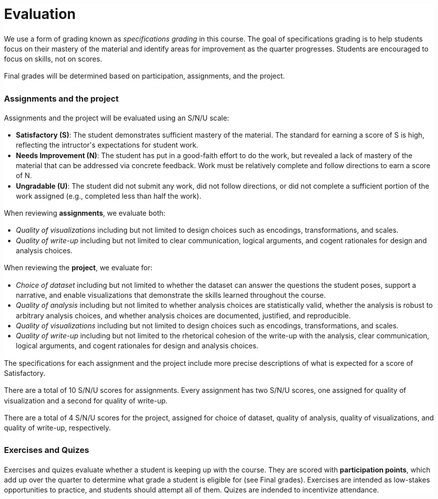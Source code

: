# Evaluation
We use a form of grading known as *specifications grading* in this course. The goal of specifications grading is to help students focus on their mastery of the material and identify areas for improvement as the quarter progresses. Students are encouraged to focus on skills, not on scores.

Final grades will be determined based on participation, assignments, and the project.

### Assignments and the project

Assignments and the project will be evaluated using an S/N/U scale:

- **Satisfactory (S)**: The student demonstrates sufficient mastery of the material. The standard for earning a score of S is high, reflecting the intructor's expectations for student work.
- **Needs Improvement (N)**: The student has put in a good-faith effort to do the work, but revealed a lack of mastery of the material that can be addressed via concrete feedback. Work must be relatively complete and follow directions to earn a score of N.
- **Ungradable (U)**: The student did not submit any work, did not follow directions, or did not complete a sufficient portion of the work assigned (e.g., completed less than half the work).

When reviewing **assignments**, we evaluate both: 

- *Quality of visualizations* including but not limited to design choices such as encodings, transformations, and scales. 
- *Quality of write-up* including but not limited to clear communication, logical arguments, and cogent rationales for design and analysis choices.

When reviewing the **project**, we evaluate for:

- *Choice of dataset* including but not limited to whether the dataset can answer the questions the student poses, support a narrative, and enable visualizations that demonstrate the skills learned throughout the course.
- *Quality of analysis* including but not limited to whether analysis choices are statistically valid, whether the analysis is robust to arbitrary analysis choices, and whether analysis choices are documented, justified, and reproducible.  
- *Quality of visualizations* including but not limited to design choices such as encodings, transformations, and scales. 
- *Quality of write-up* including but not limited to the rhetorical cohesion of the write-up with the analysis, clear communication, logical arguments, and cogent rationales for design and analysis choices.

The specifications for each assignment and the project include more precise descriptions of what is expected for a score of Satisfactory.

There are a total of 10 S/N/U scores for assignments. Every assignment has two S/N/U scores, one assigned for quality of visualization and a second for quality of write-up. 

There are a total of 4 S/N/U scores for the project, assigned for choice of dataset, quality of analysis, quality of visualizations, and quality of write-up, respectively.

### Exercises and Quizes

Exercises and quizes evaluate whether a student is keeping up with the course. They are scored with **participation points**, which add up over the quarter to determine what grade a student is eligible for (see Final grades). Exercises are intended as low-stakes opportunities to practice, and students should attempt all of them. Quizes are indended to incentivize attendance.
